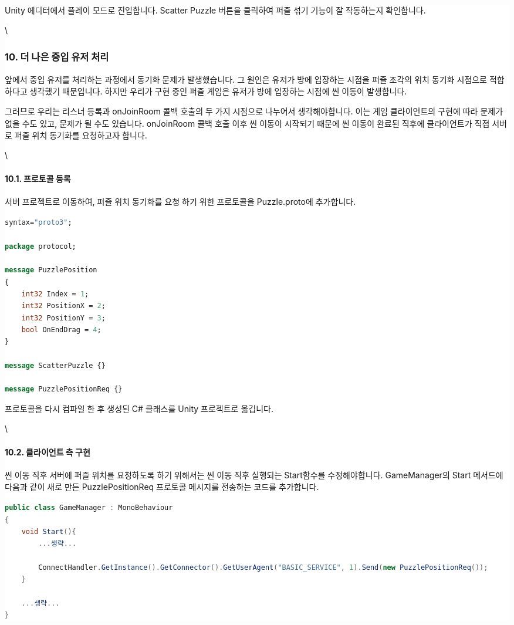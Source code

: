 Unity 에디터에서 플레이 모드로 진입합니다. Scatter Puzzle 버튼을 클릭하여 퍼즐 섞기 기능이 잘 작동하는지 확인합니다.

\


### 10. 더 나은 중입 유저 처리

앞에서 중입 유저를 처리하는 과정에서 동기화 문제가 발생했습니다. 그 원인은 유저가 방에 입장하는 시점을 퍼즐 조각의 위치 동기화 시점으로 적합하다고 생각했기 때문입니다. 하지만 우리가 구현 중인 퍼즐 게임은 유저가 방에 입장하는 시점에 씬 이동이 발생합니다.

그러므로 우리는 리스너 등록과 onJoinRoom 콜백 호출의 두 가지 시점으로 나누어서 생각해야합니다. 이는 게임 클라이언트의 구현에 따라 문제가 없을 수도 있고, 문제가 될 수도 있습니다. onJoinRoom 콜백 호출 이후 씬 이동이 시작되기 때문에 씬 이동이 완료된 직후에 클라이언트가 직접 서버로 퍼즐 위치 동기화를 요청하고자 합니다.

\


#### 10.1. 프로토콜 등록

서버 프로젝트로 이동하여, 퍼즐 위치 동기화를 요청 하기 위한 프로토콜을 Puzzle.proto에 추가합니다.

```protobuf
syntax="proto3";

package protocol;

message PuzzlePosition
{
	int32 Index = 1;
	int32 PositionX = 2;
	int32 PositionY = 3;
	bool OnEndDrag = 4;
}

message ScatterPuzzle {}

message PuzzlePositionReq {}
```

프로토콜을 다시 컴파일 한 후 생성된 C# 클래스를 Unity 프로젝트로 옮깁니다.

\


#### 10.2. 클라이언트 측 구현

씬 이동 직후 서버에 퍼즐 위치를 요청하도록 하기 위해서는 씬 이동 직후 실행되는 Start함수를 수정해야합니다. GameManager의 Start 메서드에 다음과 같이 새로 만든 PuzzlePositionReq 프로토콜 메시지를 전송하는 코드를 추가합니다.

```c#
public class GameManager : MonoBehaviour
{
    void Start(){
        ...생략...

        ConnectHandler.GetInstance().GetConnector().GetUserAgent("BASIC_SERVICE", 1).Send(new PuzzlePositionReq());
    }
  
  	...생략...
}
```
